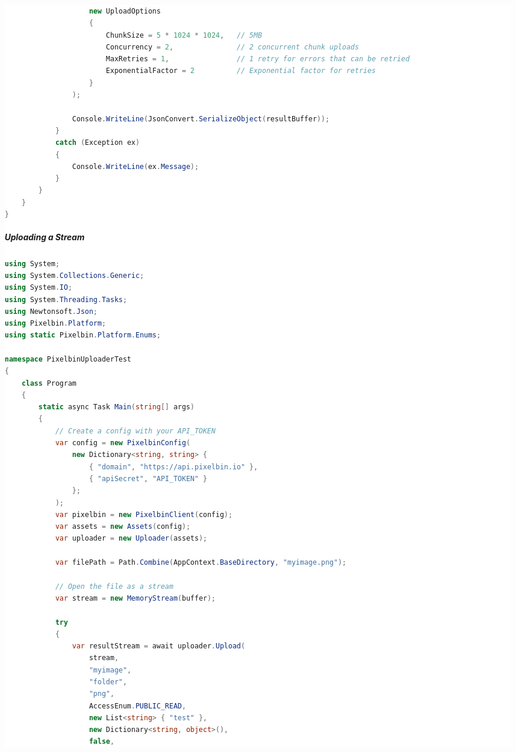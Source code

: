 ```csharp
                    new UploadOptions
                    {
                        ChunkSize = 5 * 1024 * 1024,   // 5MB
                        Concurrency = 2,               // 2 concurrent chunk uploads
                        MaxRetries = 1,                // 1 retry for errors that can be retried
                        ExponentialFactor = 2          // Exponential factor for retries
                    }
                );

                Console.WriteLine(JsonConvert.SerializeObject(resultBuffer));
            }
            catch (Exception ex)
            {
                Console.WriteLine(ex.Message);
            }
        }
    }
}
```

##### Uploading a Stream

```csharp
using System;
using System.Collections.Generic;
using System.IO;
using System.Threading.Tasks;
using Newtonsoft.Json;
using Pixelbin.Platform;
using static Pixelbin.Platform.Enums;

namespace PixelbinUploaderTest
{
    class Program
    {
        static async Task Main(string[] args)
        {
            // Create a config with your API_TOKEN
            var config = new PixelbinConfig(
                new Dictionary<string, string> {
                    { "domain", "https://api.pixelbin.io" },
                    { "apiSecret", "API_TOKEN" }
                };
            );
            var pixelbin = new PixelbinClient(config);
            var assets = new Assets(config);
            var uploader = new Uploader(assets);

            var filePath = Path.Combine(AppContext.BaseDirectory, "myimage.png");

            // Open the file as a stream
            var stream = new MemoryStream(buffer);

            try
            {
                var resultStream = await uploader.Upload(
                    stream,
                    "myimage",
                    "folder",
                    "png",
                    AccessEnum.PUBLIC_READ,
                    new List<string> { "test" },
                    new Dictionary<string, object>(),
                    false,
```